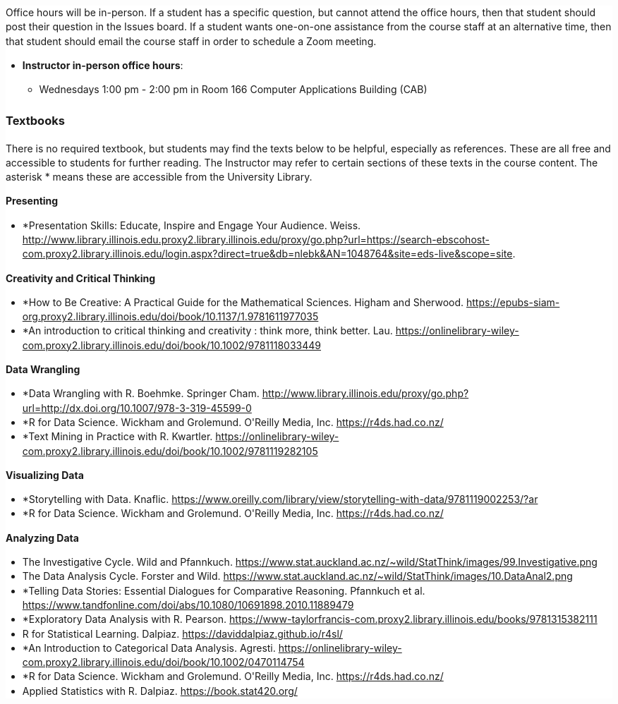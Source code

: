 Office hours will be in-person. If a student has a specific question, but cannot attend the office hours, then that student should post their question in the Issues board. If a student wants one-on-one assistance from the course staff at an alternative time, then that student should email the course staff in order to schedule a Zoom meeting. 

- **Instructor in-person office hours**: 

  - Wednesdays 1:00 pm - 2:00 pm in Room 166 Computer Applications Building (CAB)

### <a name="textbooks"></a>Textbooks

There is no required textbook, but students may find the texts below to be helpful, especially as references. These are all free and accessible to students for further reading. The Instructor may refer to certain sections of these texts in the course content. The asterisk \* means these are accessible from the University Library.

**Presenting**

  - \*Presentation Skills: Educate, Inspire and Engage Your Audience. Weiss. http://www.library.illinois.edu.proxy2.library.illinois.edu/proxy/go.php?url=https://search-ebscohost-com.proxy2.library.illinois.edu/login.aspx?direct=true&db=nlebk&AN=1048764&site=eds-live&scope=site.  

**Creativity and Critical Thinking**

  - \*How to Be Creative: A Practical Guide for the Mathematical Sciences. Higham and Sherwood. https://epubs-siam-org.proxy2.library.illinois.edu/doi/book/10.1137/1.9781611977035
  - \*An introduction to critical thinking and creativity : think more, think better. Lau. https://onlinelibrary-wiley-com.proxy2.library.illinois.edu/doi/book/10.1002/9781118033449

**Data Wrangling**  

  - \*Data Wrangling with R. Boehmke. Springer Cham. http://www.library.illinois.edu/proxy/go.php?url=http://dx.doi.org/10.1007/978-3-319-45599-0  
  - \*R for Data Science. Wickham and Grolemund. O'Reilly Media, Inc. https://r4ds.had.co.nz/  
  - \*Text Mining in Practice with R. Kwartler. https://onlinelibrary-wiley-com.proxy2.library.illinois.edu/doi/book/10.1002/9781119282105  

**Visualizing Data**

  - \*Storytelling with Data. Knaflic. https://www.oreilly.com/library/view/storytelling-with-data/9781119002253/?ar  
  - \*R for Data Science. Wickham and Grolemund. O'Reilly Media, Inc. https://r4ds.had.co.nz/    

**Analyzing Data**

  - The Investigative Cycle. Wild and Pfannkuch. https://www.stat.auckland.ac.nz/~wild/StatThink/images/99.Investigative.png  
  - The Data Analysis Cycle. Forster and Wild. https://www.stat.auckland.ac.nz/~wild/StatThink/images/10.DataAnal2.png  
  - \*Telling Data Stories: Essential Dialogues for Comparative Reasoning. Pfannkuch et al. https://www.tandfonline.com/doi/abs/10.1080/10691898.2010.11889479
  - \*Exploratory Data Analysis with R. Pearson. https://www-taylorfrancis-com.proxy2.library.illinois.edu/books/9781315382111  
  - R for Statistical Learning. Dalpiaz. https://daviddalpiaz.github.io/r4sl/  
  - \*An Introduction to Categorical Data Analysis. Agresti. https://onlinelibrary-wiley-com.proxy2.library.illinois.edu/doi/book/10.1002/0470114754  
  - \*R for Data Science. Wickham and Grolemund. O'Reilly Media, Inc. https://r4ds.had.co.nz/   
  - Applied Statistics with R. Dalpiaz. https://book.stat420.org/
  
